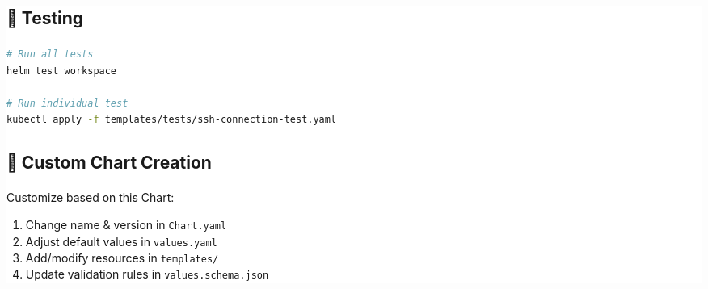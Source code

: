 ## 🧪 Testing

```bash
# Run all tests
helm test workspace

# Run individual test
kubectl apply -f templates/tests/ssh-connection-test.yaml
```

## 📝 Custom Chart Creation

Customize based on this Chart:

1. Change name & version in `Chart.yaml`
2. Adjust default values in `values.yaml`
3. Add/modify resources in `templates/`
4. Update validation rules in `values.schema.json`